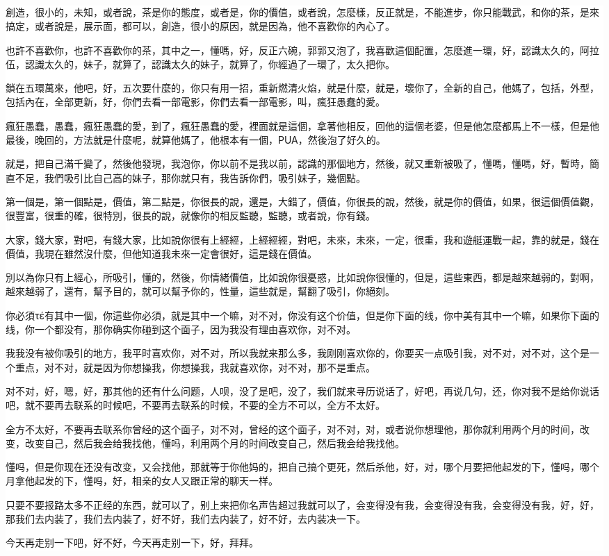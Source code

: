 創造，很小的，未知，或者說，茶是你的態度，或者是，你的價值，或者說，怎麼樣，反正就是，不能進步，你只能戰武，和你的茶，是來搞定，或者說是，展示面，都可以，創造，很小的原因，就是因為，他不喜歡你的內心了。

也許不喜歡你，也許不喜歡你的茶，其中之一，懂嗎，好，反正六碗，郭郭又泡了，我喜歡這個配置，怎麼進一環，好，認識太久的，阿拉伍，認識太久的，妹子，就算了，認識太久的妹子，就算了，你經過了一環了，太久把你。

鎖在五環萬來，他吧，好，五次要什麼的，你只有用一招，重新燃清火焰，就是什麼，就是，壞你了，全新的自己，他媽了，包括，外型，包括內在，全部更新，好，你們去看一部電影，你們去看一部電影，叫，瘋狂愚蠢的愛。

瘋狂愚蠢，愚蠢，瘋狂愚蠢的愛，到了，瘋狂愚蠢的愛，裡面就是這個，拿著他相反，回他的這個老婆，但是他怎麼都馬上不一樣，但是他最後，晚回的，方法就是什麼呢，就算他媽了，他根本有一個，PUA，然後泡了好久的。

就是，把自己滿千變了，然後他發現，我泡你，你以前不是我以前，認識的那個地方，然後，就又重新被吸了，懂嗎，懂嗎，好，暫時，簡直不足，我們吸引比自己高的妹子，那你就只有，我告訴你們，吸引妹子，幾個點。

第一個是，第一個點是，價值，第二點是，你很長的說，還是，大錯了，價值，你很長的說，然後，就是你的價值，如果，很這個價值觀，很豐富，很重的確，很特別，很長的說，就像你的相反監聽，監聽，或者說，你有錢。

大家，錢大家，對吧，有錢大家，比如說你很有上經經，上經經經，對吧，未來，未來，一定，很重，我和遊艇運戰一起，靠的就是，錢在價值，我現在雖然沒什麼，但他知道我未來一定會很好，這是錢在價值。

別以為你只有上經心，所吸引，懂的，然後，你情緒價值，比如說你很憂惑，比如說你很懂的，但是，這些東西，都是越來越弱的，對啊，越來越弱了，還有，幫予目的，就可以幫予你的，性量，這些就是，幫翻了吸引，你絕刻。

你必須τέ有其中一個，你這些你必須，就是其中一个嘛，对不对，你没有这个价值，但是你下面的线，你中美有其中一个嘛，如果你下面的线，你一个都没有，那你确实你碰到这个面子，因为我没有理由喜欢你，对不对。

我我没有被你吸引的地方，我平时喜欢你，对不对，所以我就来那么多，我刚刚喜欢你的，你要买一点吸引我，对不对，对不对，这个是一个重点，对不对，就是因为你想操我，你想操我，我就喜欢你，对不对，那不是重点。

对不对，好，嗯，好，那其他的还有什么问题，人呗，没了是吧，没了，我们就来寻历说话了，好吧，再说几句，还，你对我不是给你说话吧，就不要再去联系的时候吧，不要再去联系的时候，不要的全方不可以，全方不太好。

全方不太好，不要再去联系你曾经的这个面子，对不对，曾经的这个面子，对不对，对，或者说你想理他，那你就利用两个月的时间，改变，改变自己，然后我会给我找他，懂吗，利用两个月的时间改变自己，然后我会给我找他。

懂吗，但是你现在还没有改变，又会找他，那就等于你他妈的，把自己搞个更死，然后杀他，好，对，哪个月要把他起发的下，懂吗，哪个月拿他起发的下，懂吗，好，相亲的女人又跟正常的聊天一样。

只要不要报路太多不正经的东西，就可以了，别上来把你名声告超过我就可以了，会变得没有我，会变得没有我，会变得没有我，好，好，那我们去内装了，我们去内装了，好不好，我们去内装了，好不好，去内装决一下。

今天再走别一下吧，好不好，今天再走别一下，好，拜拜。